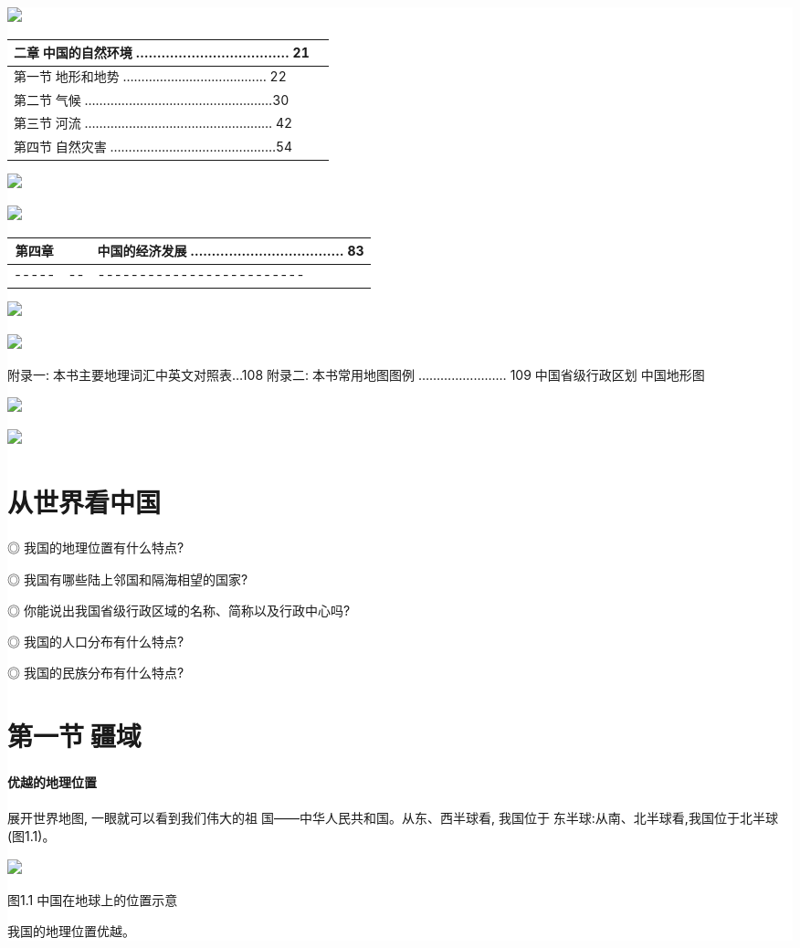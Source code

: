 ![](_page_3_Picture_3.jpeg)

| 二章 中国的自然环境 ……………………………… 21  |  |
|-----------------------------|--|
| 第一节 地形和地势 ………………………………… 22  |  |
| 第二节 气候 ……………………………………………30  |  |
| 第三节 河流 …………………………………………… 42 |  |
| 第四节 自然灾害 ………………………………………54  |  |

![](_page_3_Picture_5.jpeg)

![](_page_3_Picture_6.jpeg)

| 第四章 |  | 中国的经济发展 ……………………………… 83 |
|-----|--|-------------------------|
|-----|--|-------------------------|

![](_page_4_Picture_1.jpeg)

![](_page_4_Picture_2.jpeg)

附录一: 本书主要地理词汇中英文对照表…108 附录二: 本书常用地图图例 …………………… 109 中国省级行政区划 中国地形图

![](_page_4_Picture_4.jpeg)

![](_page_5_Picture_0.jpeg)

# 从世界看中国

◎ 我国的地理位置有什么特点?

◎ 我国有哪些陆上邻国和隔海相望的国家?

◎ 你能说出我国省级行政区域的名称、简称以及行政中心吗?

◎ 我国的人口分布有什么特点?

◎ 我国的民族分布有什么特点?

# 第一节 疆域

#### 优越的地理位置

展开世界地图, 一眼就可以看到我们伟大的祖 国——中华人民共和国。从东、西半球看, 我国位于 东半球:从南、北半球看,我国位于北半球(图1.1)。

![](_page_6_Figure_3.jpeg)

图1.1 中国在地球上的位置示意

我国的地理位置优越。
